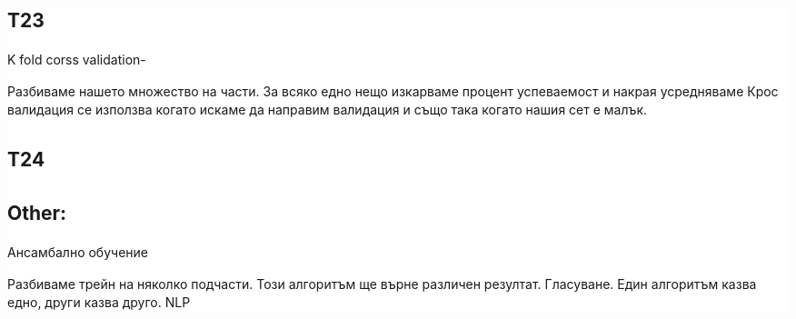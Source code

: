 ## T23

K fold corss validation-

Разбиваме нашето множество на части. За всяко едно нещо изкарваме процент успеваемост и накрая усредняваме
Крос валидация се използва когато искаме да направим валидация и също така когато нашия сет е малък.

## T24

## Other:

Ансамбално обучение

Разбиваме трейн на няколко подчасти. Този алгоритъм ще върне различен резултат. 
Гласуване. Един алгоритъм казва едно, други казва друго.
NLP



